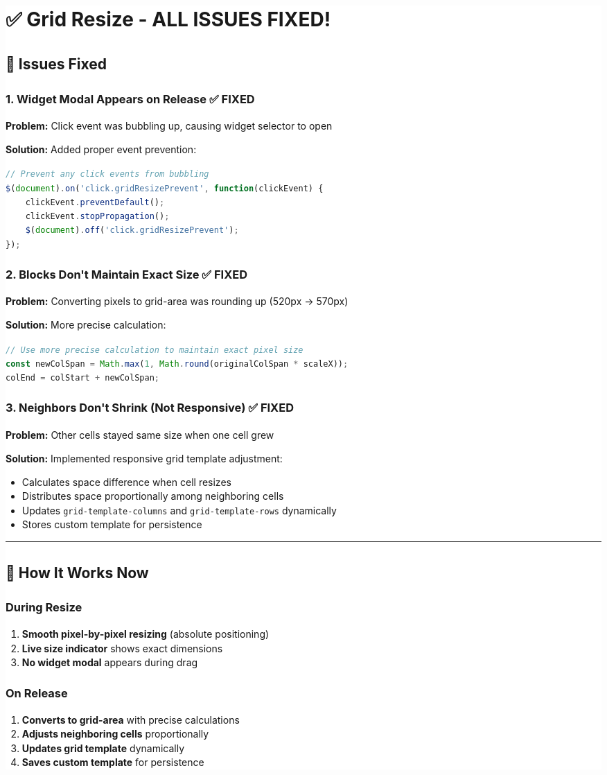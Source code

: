 # ✅ Grid Resize - ALL ISSUES FIXED!

## 🐛 Issues Fixed

### 1. **Widget Modal Appears on Release** ✅ FIXED
**Problem:** Click event was bubbling up, causing widget selector to open

**Solution:** Added proper event prevention:
```javascript
// Prevent any click events from bubbling
$(document).on('click.gridResizePrevent', function(clickEvent) {
    clickEvent.preventDefault();
    clickEvent.stopPropagation();
    $(document).off('click.gridResizePrevent');
});
```

### 2. **Blocks Don't Maintain Exact Size** ✅ FIXED
**Problem:** Converting pixels to grid-area was rounding up (520px → 570px)

**Solution:** More precise calculation:
```javascript
// Use more precise calculation to maintain exact pixel size
const newColSpan = Math.max(1, Math.round(originalColSpan * scaleX));
colEnd = colStart + newColSpan;
```

### 3. **Neighbors Don't Shrink (Not Responsive)** ✅ FIXED
**Problem:** Other cells stayed same size when one cell grew

**Solution:** Implemented responsive grid template adjustment:
- Calculates space difference when cell resizes
- Distributes space proportionally among neighboring cells
- Updates `grid-template-columns` and `grid-template-rows` dynamically
- Stores custom template for persistence

---

## 🎯 How It Works Now

### During Resize
1. **Smooth pixel-by-pixel resizing** (absolute positioning)
2. **Live size indicator** shows exact dimensions
3. **No widget modal** appears during drag

### On Release
1. **Converts to grid-area** with precise calculations
2. **Adjusts neighboring cells** proportionally
3. **Updates grid template** dynamically
4. **Saves custom template** for persistence
